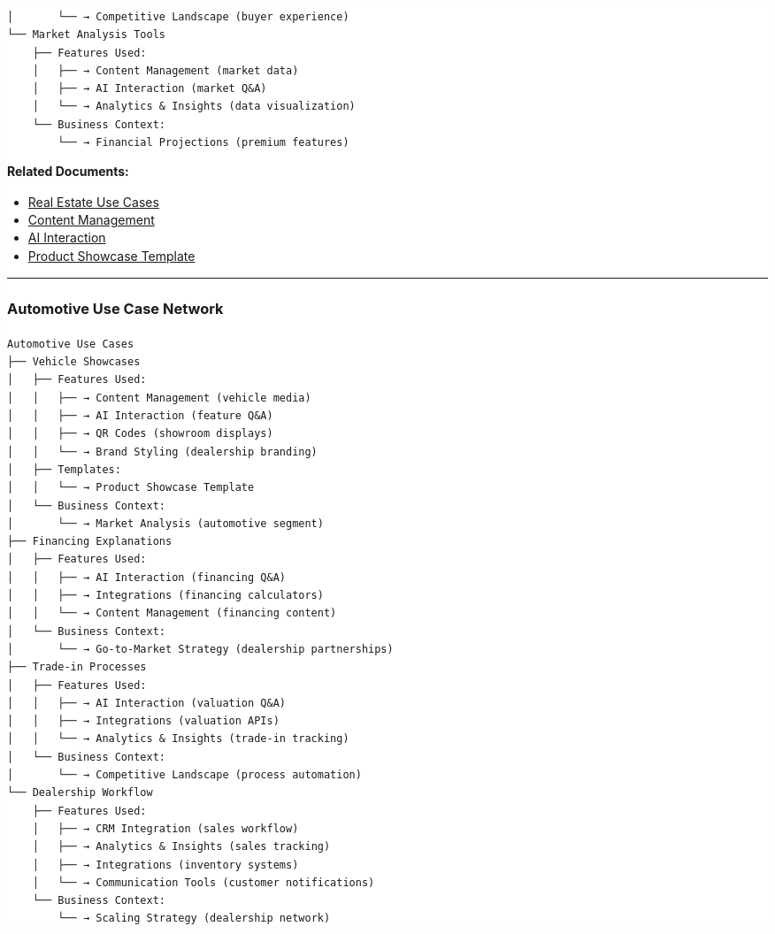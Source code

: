 ```
│       └── → Competitive Landscape (buyer experience)
└── Market Analysis Tools
    ├── Features Used:
    │   ├── → Content Management (market data)
    │   ├── → AI Interaction (market Q&A)
    │   └── → Analytics & Insights (data visualization)
    └── Business Context:
        └── → Financial Projections (premium features)
```

**Related Documents:**
- [Real Estate Use Cases](industry-use-cases/real-estate/)
- [Content Management](features/core-domains/content-management/)
- [AI Interaction](features/core-domains/ai-interaction/)
- [Product Showcase Template](industry-use-cases/template-library/product-showcase-template.md)

---

### Automotive Use Case Network

```
Automotive Use Cases
├── Vehicle Showcases
│   ├── Features Used:
│   │   ├── → Content Management (vehicle media)
│   │   ├── → AI Interaction (feature Q&A)
│   │   ├── → QR Codes (showroom displays)
│   │   └── → Brand Styling (dealership branding)
│   ├── Templates:
│   │   └── → Product Showcase Template
│   └── Business Context:
│       └── → Market Analysis (automotive segment)
├── Financing Explanations
│   ├── Features Used:
│   │   ├── → AI Interaction (financing Q&A)
│   │   ├── → Integrations (financing calculators)
│   │   └── → Content Management (financing content)
│   └── Business Context:
│       └── → Go-to-Market Strategy (dealership partnerships)
├── Trade-in Processes
│   ├── Features Used:
│   │   ├── → AI Interaction (valuation Q&A)
│   │   ├── → Integrations (valuation APIs)
│   │   └── → Analytics & Insights (trade-in tracking)
│   └── Business Context:
│       └── → Competitive Landscape (process automation)
└── Dealership Workflow
    ├── Features Used:
    │   ├── → CRM Integration (sales workflow)
    │   ├── → Analytics & Insights (sales tracking)
    │   ├── → Integrations (inventory systems)
    │   └── → Communication Tools (customer notifications)
    └── Business Context:
        └── → Scaling Strategy (dealership network)
```
